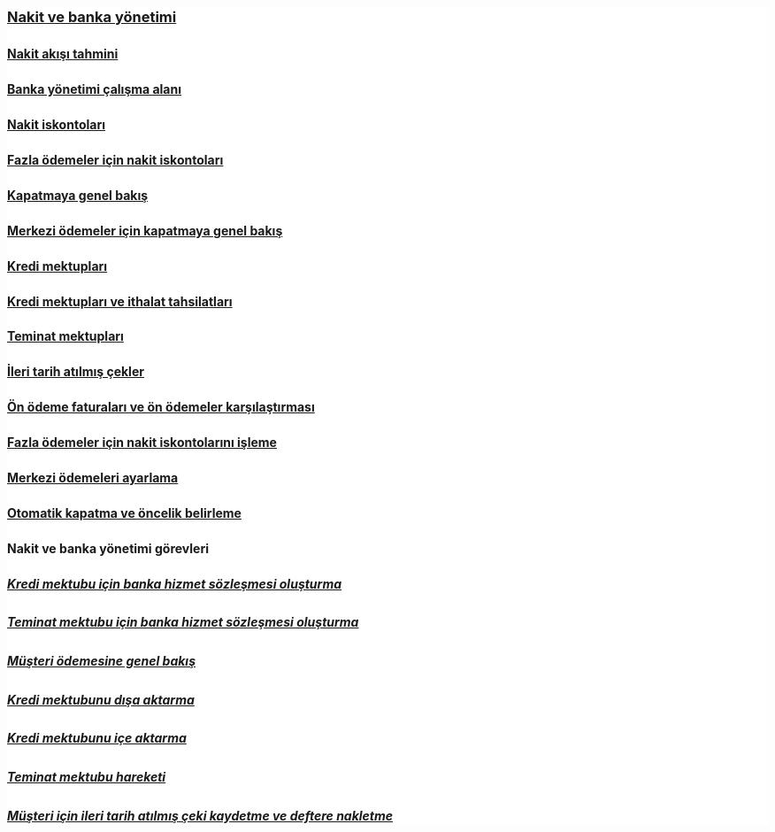 ### [Nakit ve banka yönetimi](../financials/cash-bank-management/cash-bank-management.md)
#### [Nakit akışı tahmini](../financials/cash-bank-management/cash-flow-forecasting.md)
#### [Banka yönetimi çalışma alanı](../financials/cash-bank-management/Bank-management-workspace.md)
#### [Nakit iskontoları](../financials/cash-bank-management/cash-discounts.md)
#### [Fazla ödemeler için nakit iskontoları](../financials/cash-bank-management/cash-discount-handling-overpayments.md)
#### [Kapatmaya genel bakış](../financials/cash-bank-management/settlement-overview-centralized-payments.md)
#### [Merkezi ödemeler için kapatmaya genel bakış](../financials/cash-bank-management/settlement-overview-centralized-payments.md)
#### [Kredi mektupları](../financials/cash-bank-management/letters-of-credit.md)
#### [Kredi mektupları ve ithalat tahsilatları](../financials/cash-bank-management/letters-of-credit-import-collections.md)
#### [Teminat mektupları](../financials/cash-bank-management/letters-of-guarantee.md)
#### [İleri tarih atılmış çekler](../financials/cash-bank-management/postdated-checks.md)
#### [Ön ödeme faturaları ve ön ödemeler karşılaştırması](../financials/accounts-payable/prepayments-invoices-vs-prepayments.md)
#### [Fazla ödemeler için nakit iskontolarını işleme](../financials/cash-bank-management/cash-discount-handling-overpayments.md)
#### [Merkezi ödemeleri ayarlama](../financials/cash-bank-management/set-up-centralized-payments.md)
#### [Otomatik kapatma ve öncelik belirleme](../financials/accounts-receivable/automatic-settlement-prioritization.md)

#### Nakit ve banka yönetimi görevleri
##### [Kredi mektubu için banka hizmet sözleşmesi oluşturma](../financials/cash-bank-management/tasks/create-bank-facility-agreement-letter-credit.md)
##### [Teminat mektubu için banka hizmet sözleşmesi oluşturma](../financials/cash-bank-management/tasks/create-bank-facility-agreement-letter-guarantee.md)
##### [Müşteri ödemesine genel bakış](../financials/cash-bank-management/tasks/customer-payment-overview.md)
##### [Kredi mektubunu dışa aktarma](../financials/cash-bank-management/tasks/export-letter-credit.md)
##### [Kredi mektubunu içe aktarma](../financials/cash-bank-management/tasks/import-letter-credit.md)
##### [Teminat mektubu hareketi](../financials/cash-bank-management/tasks/letter-guarantee-transaction.md)
##### [Müşteri için ileri tarih atılmış çeki kaydetme ve deftere nakletme](../financials/cash-bank-management/tasks/register-post-postdated-check-customer.md)